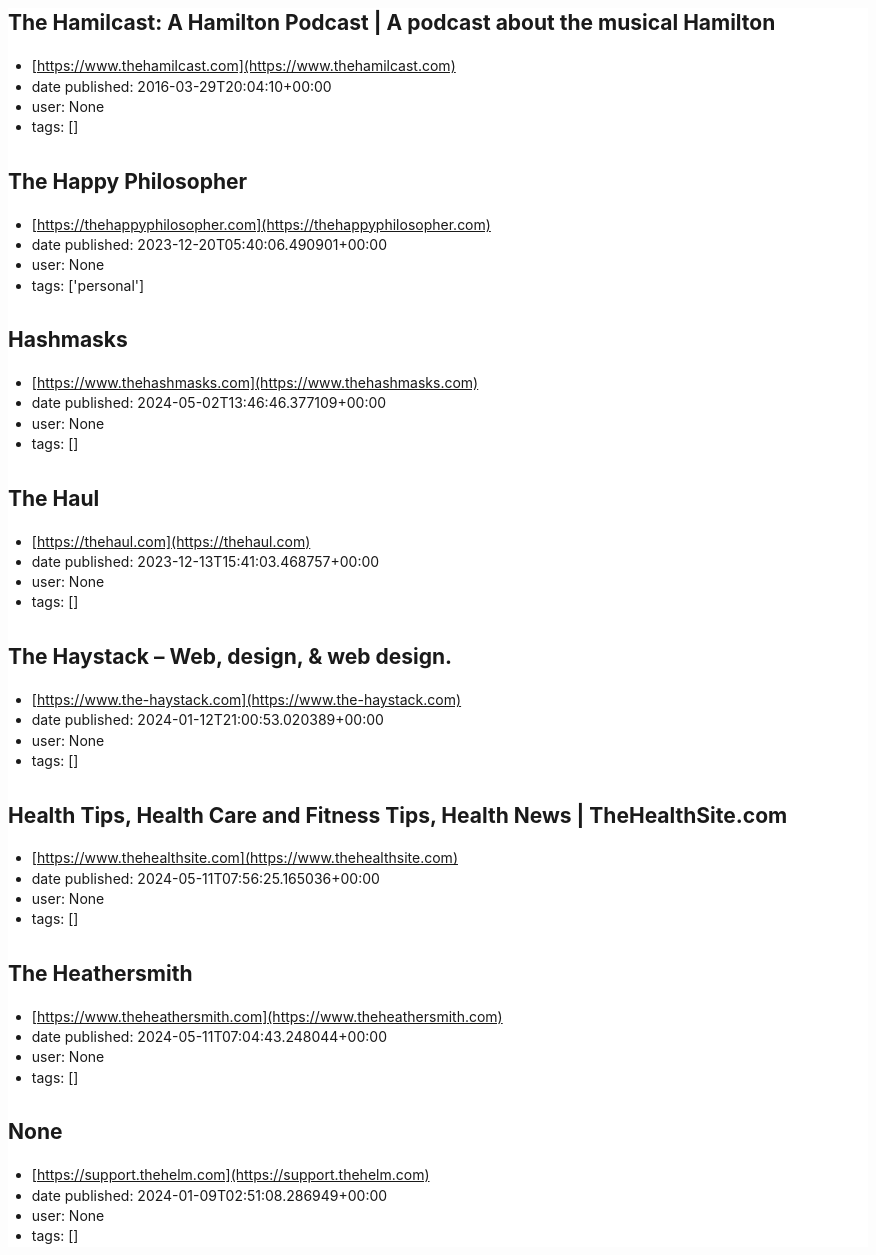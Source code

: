 ## The Hamilcast: A Hamilton Podcast | A podcast about the musical Hamilton
 - [https://www.thehamilcast.com](https://www.thehamilcast.com)
 - date published: 2016-03-29T20:04:10+00:00
 - user: None
 - tags: []

## The Happy Philosopher
 - [https://thehappyphilosopher.com](https://thehappyphilosopher.com)
 - date published: 2023-12-20T05:40:06.490901+00:00
 - user: None
 - tags: ['personal']

## Hashmasks
 - [https://www.thehashmasks.com](https://www.thehashmasks.com)
 - date published: 2024-05-02T13:46:46.377109+00:00
 - user: None
 - tags: []

## The Haul
 - [https://thehaul.com](https://thehaul.com)
 - date published: 2023-12-13T15:41:03.468757+00:00
 - user: None
 - tags: []

## The Haystack – Web, design, & web design.
 - [https://www.the-haystack.com](https://www.the-haystack.com)
 - date published: 2024-01-12T21:00:53.020389+00:00
 - user: None
 - tags: []

## Health Tips, Health Care and Fitness Tips, Health News | TheHealthSite.com
 - [https://www.thehealthsite.com](https://www.thehealthsite.com)
 - date published: 2024-05-11T07:56:25.165036+00:00
 - user: None
 - tags: []

## The Heathersmith
 - [https://www.theheathersmith.com](https://www.theheathersmith.com)
 - date published: 2024-05-11T07:04:43.248044+00:00
 - user: None
 - tags: []

## None
 - [https://support.thehelm.com](https://support.thehelm.com)
 - date published: 2024-01-09T02:51:08.286949+00:00
 - user: None
 - tags: []
